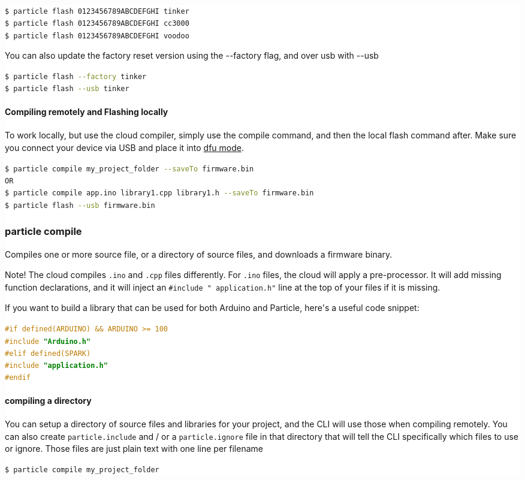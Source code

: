 ```sh
$ particle flash 0123456789ABCDEFGHI tinker
$ particle flash 0123456789ABCDEFGHI cc3000
$ particle flash 0123456789ABCDEFGHI voodoo

```

  You can also update the factory reset version using the --factory flag, and over usb with --usb

```sh
$ particle flash --factory tinker
$ particle flash --usb tinker
```


#### Compiling remotely and Flashing locally

To work locally, but use the cloud compiler, simply use the compile command, and then the local flash command after.  Make sure you connect your device via USB and place it into [dfu mode](http://docs.particle.io/core/modes/#core-modes-dfu-mode-device-firmware-upgrade).

```sh
$ particle compile my_project_folder --saveTo firmware.bin
OR
$ particle compile app.ino library1.cpp library1.h --saveTo firmware.bin
$ particle flash --usb firmware.bin
```


### particle compile

  Compiles one or more source file, or a directory of source files, and downloads a firmware binary.

  Note!  The cloud compiles ```.ino``` and ```.cpp``` files differently.  For ```.ino``` files, the cloud will apply a pre-processor.  It will add missing function declarations, and it will inject an ```#include "
  application.h"``` line at the top of your files if it is missing.

  If you want to build a library that can be used for both Arduino and Particle, here's a useful code snippet:

```cpp
#if defined(ARDUINO) && ARDUINO >= 100
#include "Arduino.h"
#elif defined(SPARK)
#include "application.h"
#endif
```


#### compiling a directory

  You can setup a directory of source files and libraries for your project, and the CLI will use those when compiling remotely.  You can also create ```particle.include``` and / or a ```particle.ignore``` file in that directory that will tell the CLI specifically which files to use or ignore.  Those files are just plain text with one line per filename

```sh
$ particle compile my_project_folder
```
